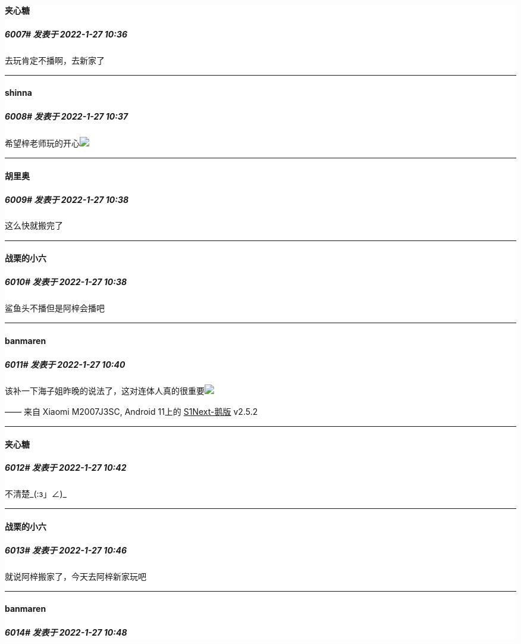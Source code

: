 ####  夹心糖  
##### 6007#       发表于 2022-1-27 10:36

去玩肯定不播啊，去新家了

*****

####  shinna  
##### 6008#       发表于 2022-1-27 10:37

希望梓老师玩的开心<img src="https://static.saraba1st.com/image/smiley/face2017/075.png" referrerpolicy="no-referrer">

*****

####  胡里奥  
##### 6009#       发表于 2022-1-27 10:38

这么快就搬完了

*****

####  战栗的小六  
##### 6010#       发表于 2022-1-27 10:38

鲨鱼头不播但是阿梓会播吧

*****

####  banmaren  
##### 6011#       发表于 2022-1-27 10:40

该补一下海子姐昨晚的说法了，这对连体人真的很重要<img src="https://static.saraba1st.com/image/smiley/face2017/037.png" referrerpolicy="no-referrer">

—— 来自 Xiaomi M2007J3SC, Android 11上的 [S1Next-鹅版](https://github.com/ykrank/S1-Next/releases) v2.5.2



*****

####  夹心糖  
##### 6012#       发表于 2022-1-27 10:42

不清楚_(:з」∠)_

*****

####  战栗的小六  
##### 6013#       发表于 2022-1-27 10:46

就说阿梓搬家了，今天去阿梓新家玩吧

*****

####  banmaren  
##### 6014#       发表于 2022-1-27 10:48
